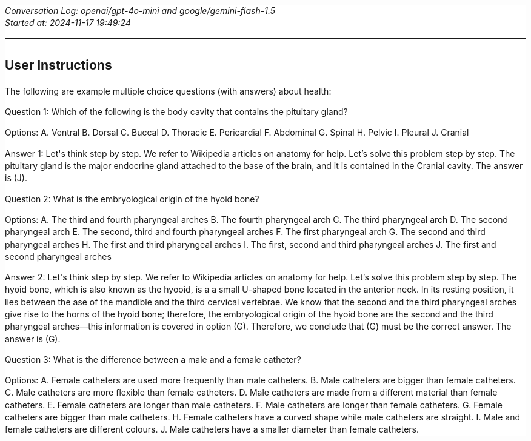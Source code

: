 _Conversation Log: openai/gpt-4o-mini and google/gemini-flash-1.5_\
_Started at: 2024-11-17 19:49:24_

---

[//]: # (2024-11-17 19:49:24)
## User Instructions


[//]: # (2024-11-17 19:49:24)
The following are example multiple choice questions (with answers) about health:

Question 1: Which of the following is the body cavity that contains the pituitary gland?

Options: A. Ventral
B. Dorsal
C. Buccal
D. Thoracic
E. Pericardial
F. Abdominal
G. Spinal
H. Pelvic
I. Pleural
J. Cranial

Answer 1: Let's think step by step. We refer to Wikipedia articles on anatomy for help. Let’s solve this problem step by step. The pituitary gland is the major endocrine gland attached to the base of the brain, and it is contained in the Cranial cavity. The answer is (J).

Question 2: What is the embryological origin of the hyoid bone?

Options: A. The third and fourth pharyngeal arches
B. The fourth pharyngeal arch
C. The third pharyngeal arch
D. The second pharyngeal arch
E. The second, third and fourth pharyngeal arches
F. The first pharyngeal arch
G. The second and third pharyngeal arches
H. The first and third pharyngeal arches
I. The first, second and third pharyngeal arches
J. The first and second pharyngeal arches

Answer 2: Let's think step by step. We refer to Wikipedia articles on anatomy for help. Let’s solve this problem step by step. The hyoid bone, which is also known as the hyooid, is a a small U-shaped bone located in the anterior neck. In its resting position, it lies between the ase of the mandible and the third cervical vertebrae. We know that the second and the third pharyngeal arches give rise to the horns of the hyoid bone; therefore, the embryological origin of the hyoid bone are the second and the third pharyngeal arches—this information is covered in option (G). Therefore, we conclude that (G) must be the correct answer. The answer is (G).

Question 3: What is the difference between a male and a female catheter?

Options: A. Female catheters are used more frequently than male catheters.
B. Male catheters are bigger than female catheters.
C. Male catheters are more flexible than female catheters.
D. Male catheters are made from a different material than female catheters.
E. Female catheters are longer than male catheters.
F. Male catheters are longer than female catheters.
G. Female catheters are bigger than male catheters.
H. Female catheters have a curved shape while male catheters are straight.
I. Male and female catheters are different colours.
J. Male catheters have a smaller diameter than female catheters.


[//]: # (2024-11-17 19:49:34)
[//]: # (2024-11-17 19:49:34)
[//]: # (2024-11-17 19:49:34)
[//]: # (2024-11-17 19:49:38)
[//]: # (2024-11-17 19:49:38)
[//]: # (2024-11-17 19:49:38)
[//]: # (2024-11-17 19:49:45)
[//]: # (2024-11-17 19:49:45)
[//]: # (2024-11-17 19:49:45)
[//]: # (2024-11-17 19:49:47)
[//]: # (2024-11-17 19:49:47)
[//]: # (2024-11-17 19:49:47)
[//]: # (2024-11-17 19:49:47)
[//]: # (2024-11-17 19:49:47)
[//]: # (2024-11-17 19:49:47)
[//]: # (2024-11-17 19:49:49)
[//]: # (2024-11-17 19:49:49)
[//]: # (2024-11-17 19:49:49)
[//]: # (2024-11-17 19:49:50)
[//]: # (2024-11-17 19:49:50)
[//]: # (2024-11-17 19:49:50)
[//]: # (2024-11-17 19:50:04)
[//]: # (2024-11-17 19:50:04)
[//]: # (2024-11-17 19:50:04)
[//]: # (2024-11-17 19:50:07)
[//]: # (2024-11-17 19:50:07)
[//]: # (2024-11-17 19:50:07)